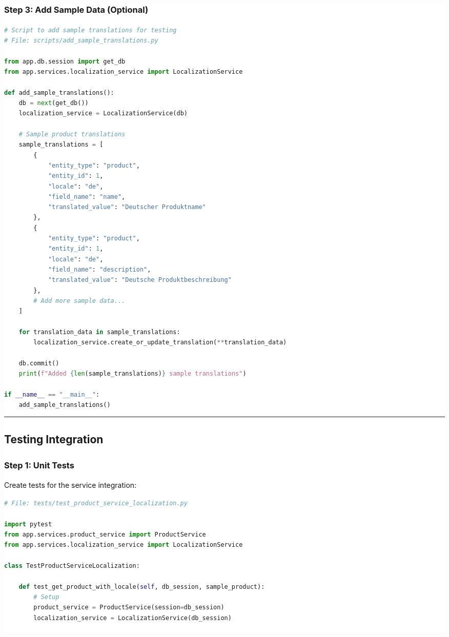 ### Step 3: Add Sample Data (Optional)

```python
# Script to add sample translations for testing
# File: scripts/add_sample_translations.py

from app.db.session import get_db
from app.services.localization_service import LocalizationService

def add_sample_translations():
    db = next(get_db())
    localization_service = LocalizationService(db)
    
    # Sample product translations
    sample_translations = [
        {
            "entity_type": "product",
            "entity_id": 1,
            "locale": "de", 
            "field_name": "name",
            "translated_value": "Deutscher Produktname"
        },
        {
            "entity_type": "product", 
            "entity_id": 1,
            "locale": "de",
            "field_name": "description", 
            "translated_value": "Deutsche Produktbeschreibung"
        },
        # Add more sample data...
    ]
    
    for translation_data in sample_translations:
        localization_service.create_or_update_translation(**translation_data)
        
    db.commit()
    print(f"Added {len(sample_translations)} sample translations")

if __name__ == "__main__":
    add_sample_translations()
```

---

## Testing Integration

### Step 1: Unit Tests

Create tests for the service integration:

```python
# File: tests/test_product_service_localization.py

import pytest
from app.services.product_service import ProductService
from app.services.localization_service import LocalizationService

class TestProductServiceLocalization:
    
    def test_get_product_with_locale(self, db_session, sample_product):
        # Setup
        product_service = ProductService(session=db_session)
        localization_service = LocalizationService(db_session)
        
```